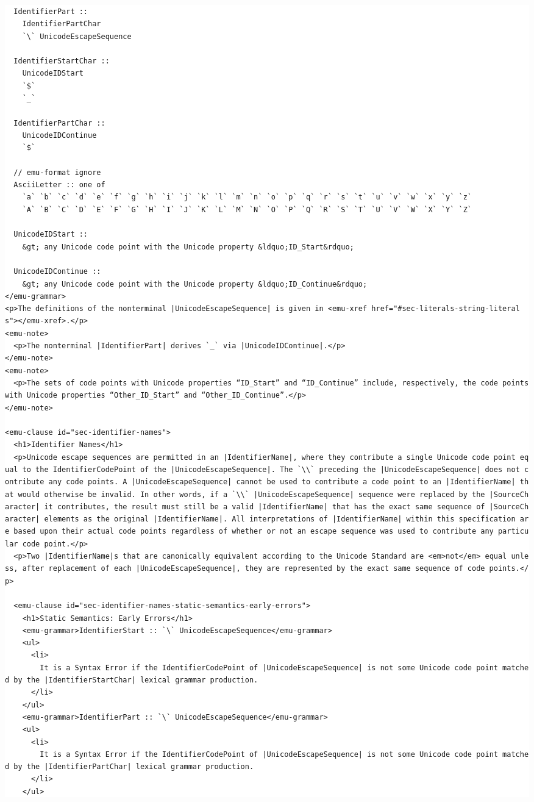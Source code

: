       IdentifierPart ::
        IdentifierPartChar
        `\` UnicodeEscapeSequence

      IdentifierStartChar ::
        UnicodeIDStart
        `$`
        `_`

      IdentifierPartChar ::
        UnicodeIDContinue
        `$`

      // emu-format ignore
      AsciiLetter :: one of
        `a` `b` `c` `d` `e` `f` `g` `h` `i` `j` `k` `l` `m` `n` `o` `p` `q` `r` `s` `t` `u` `v` `w` `x` `y` `z`
        `A` `B` `C` `D` `E` `F` `G` `H` `I` `J` `K` `L` `M` `N` `O` `P` `Q` `R` `S` `T` `U` `V` `W` `X` `Y` `Z`

      UnicodeIDStart ::
        &gt; any Unicode code point with the Unicode property &ldquo;ID_Start&rdquo;

      UnicodeIDContinue ::
        &gt; any Unicode code point with the Unicode property &ldquo;ID_Continue&rdquo;
    </emu-grammar>
    <p>The definitions of the nonterminal |UnicodeEscapeSequence| is given in <emu-xref href="#sec-literals-string-literals"></emu-xref>.</p>
    <emu-note>
      <p>The nonterminal |IdentifierPart| derives `_` via |UnicodeIDContinue|.</p>
    </emu-note>
    <emu-note>
      <p>The sets of code points with Unicode properties “ID_Start” and “ID_Continue” include, respectively, the code points with Unicode properties “Other_ID_Start” and “Other_ID_Continue”.</p>
    </emu-note>

    <emu-clause id="sec-identifier-names">
      <h1>Identifier Names</h1>
      <p>Unicode escape sequences are permitted in an |IdentifierName|, where they contribute a single Unicode code point equal to the IdentifierCodePoint of the |UnicodeEscapeSequence|. The `\\` preceding the |UnicodeEscapeSequence| does not contribute any code points. A |UnicodeEscapeSequence| cannot be used to contribute a code point to an |IdentifierName| that would otherwise be invalid. In other words, if a `\\` |UnicodeEscapeSequence| sequence were replaced by the |SourceCharacter| it contributes, the result must still be a valid |IdentifierName| that has the exact same sequence of |SourceCharacter| elements as the original |IdentifierName|. All interpretations of |IdentifierName| within this specification are based upon their actual code points regardless of whether or not an escape sequence was used to contribute any particular code point.</p>
      <p>Two |IdentifierName|s that are canonically equivalent according to the Unicode Standard are <em>not</em> equal unless, after replacement of each |UnicodeEscapeSequence|, they are represented by the exact same sequence of code points.</p>

      <emu-clause id="sec-identifier-names-static-semantics-early-errors">
        <h1>Static Semantics: Early Errors</h1>
        <emu-grammar>IdentifierStart :: `\` UnicodeEscapeSequence</emu-grammar>
        <ul>
          <li>
            It is a Syntax Error if the IdentifierCodePoint of |UnicodeEscapeSequence| is not some Unicode code point matched by the |IdentifierStartChar| lexical grammar production.
          </li>
        </ul>
        <emu-grammar>IdentifierPart :: `\` UnicodeEscapeSequence</emu-grammar>
        <ul>
          <li>
            It is a Syntax Error if the IdentifierCodePoint of |UnicodeEscapeSequence| is not some Unicode code point matched by the |IdentifierPartChar| lexical grammar production.
          </li>
        </ul>